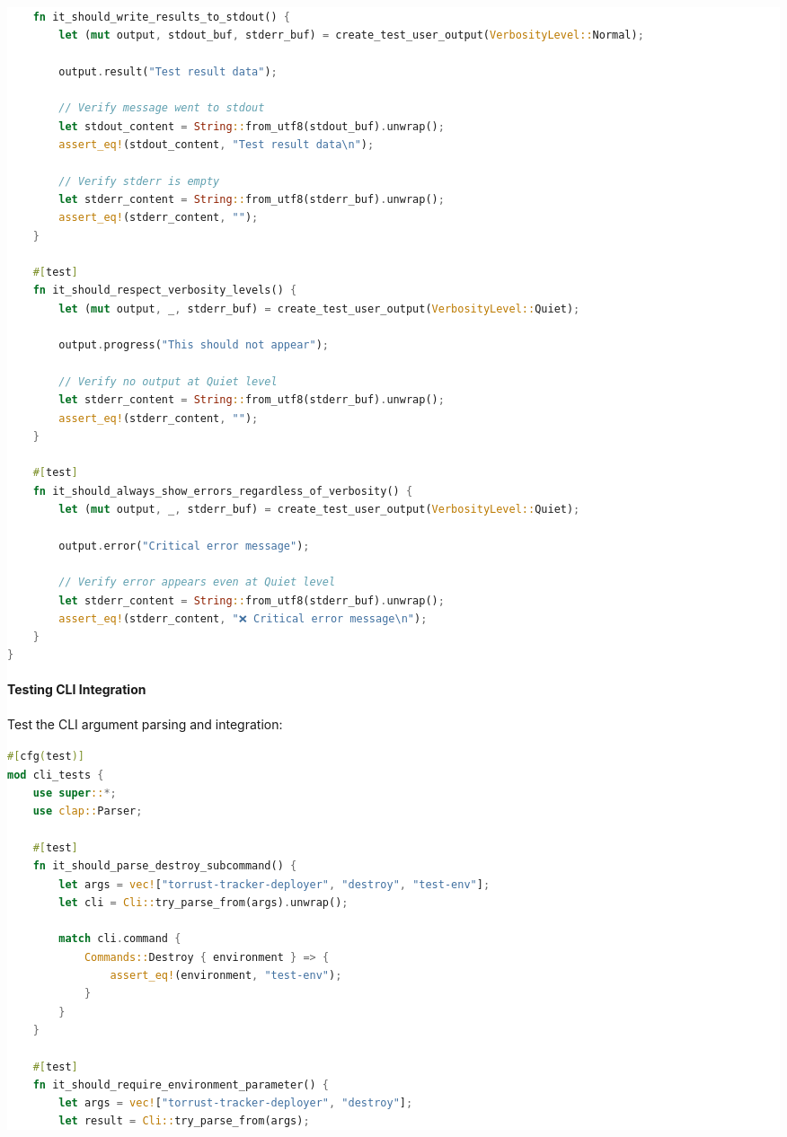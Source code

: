 ```rust
    fn it_should_write_results_to_stdout() {
        let (mut output, stdout_buf, stderr_buf) = create_test_user_output(VerbosityLevel::Normal);

        output.result("Test result data");

        // Verify message went to stdout
        let stdout_content = String::from_utf8(stdout_buf).unwrap();
        assert_eq!(stdout_content, "Test result data\n");

        // Verify stderr is empty
        let stderr_content = String::from_utf8(stderr_buf).unwrap();
        assert_eq!(stderr_content, "");
    }

    #[test]
    fn it_should_respect_verbosity_levels() {
        let (mut output, _, stderr_buf) = create_test_user_output(VerbosityLevel::Quiet);

        output.progress("This should not appear");

        // Verify no output at Quiet level
        let stderr_content = String::from_utf8(stderr_buf).unwrap();
        assert_eq!(stderr_content, "");
    }

    #[test]
    fn it_should_always_show_errors_regardless_of_verbosity() {
        let (mut output, _, stderr_buf) = create_test_user_output(VerbosityLevel::Quiet);

        output.error("Critical error message");

        // Verify error appears even at Quiet level
        let stderr_content = String::from_utf8(stderr_buf).unwrap();
        assert_eq!(stderr_content, "❌ Critical error message\n");
    }
}
```

#### Testing CLI Integration

Test the CLI argument parsing and integration:

```rust
#[cfg(test)]
mod cli_tests {
    use super::*;
    use clap::Parser;

    #[test]
    fn it_should_parse_destroy_subcommand() {
        let args = vec!["torrust-tracker-deployer", "destroy", "test-env"];
        let cli = Cli::try_parse_from(args).unwrap();

        match cli.command {
            Commands::Destroy { environment } => {
                assert_eq!(environment, "test-env");
            }
        }
    }

    #[test]
    fn it_should_require_environment_parameter() {
        let args = vec!["torrust-tracker-deployer", "destroy"];
        let result = Cli::try_parse_from(args);
```